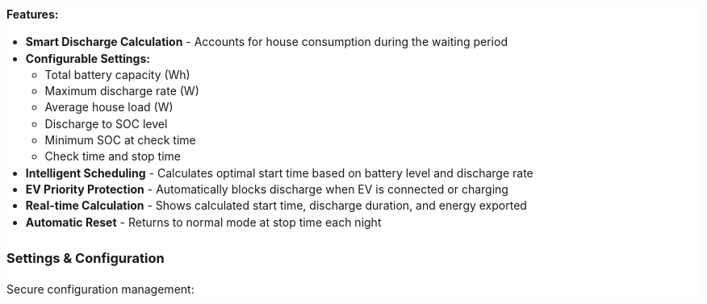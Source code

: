 **Features:**
- **Smart Discharge Calculation** - Accounts for house consumption during the waiting period
- **Configurable Settings:**
  - Total battery capacity (Wh)
  - Maximum discharge rate (W)
  - Average house load (W)
  - Discharge to SOC level
  - Minimum SOC at check time
  - Check time and stop time
- **Intelligent Scheduling** - Calculates optimal start time based on battery level and discharge rate
- **EV Priority Protection** - Automatically blocks discharge when EV is connected or charging
- **Real-time Calculation** - Shows calculated start time, discharge duration, and energy exported
- **Automatic Reset** - Returns to normal mode at stop time each night

### Settings & Configuration
Secure configuration management:

